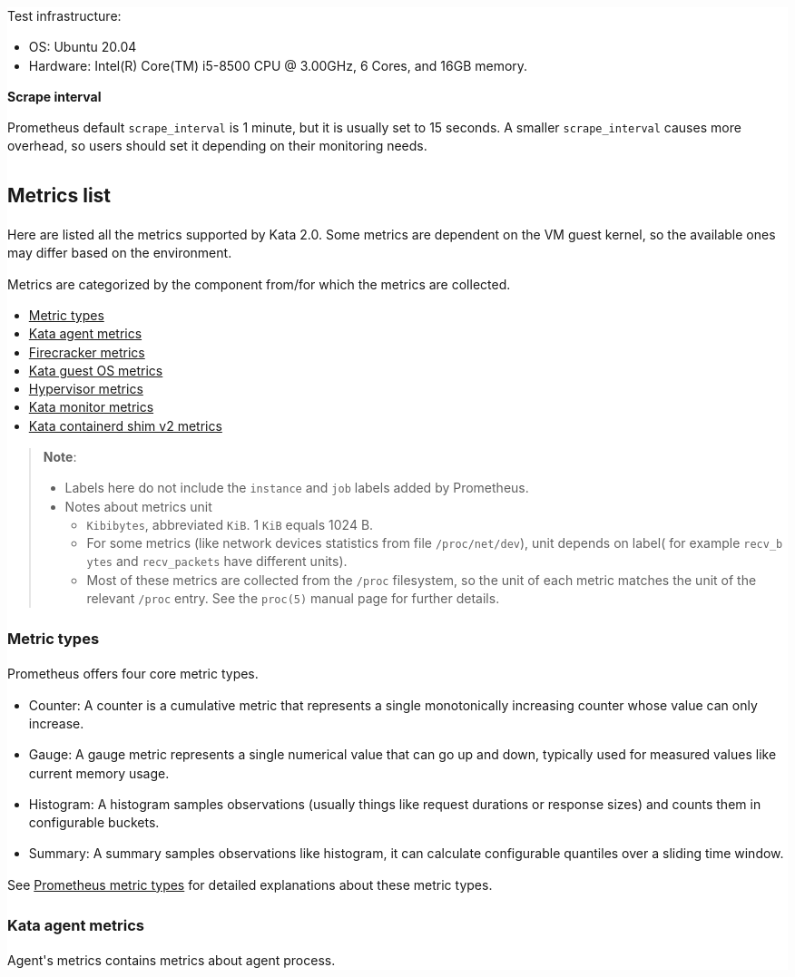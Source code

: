 Test infrastructure:

- OS: Ubuntu 20.04
- Hardware: Intel(R) Core(TM) i5-8500 CPU @ 3.00GHz, 6 Cores, and 16GB memory.

**Scrape interval**

Prometheus default `scrape_interval` is 1 minute, but it is usually set to 15 seconds. A smaller `scrape_interval` causes more overhead, so users should set it depending on their monitoring needs.

## Metrics list

Here are listed all the metrics supported by Kata 2.0. Some metrics are dependent on the VM guest kernel, so the available ones may differ based on the environment.

Metrics are categorized by the component from/for which the metrics are collected.

* [Metric types](#metric-types)
* [Kata agent metrics](#kata-agent-metrics)
* [Firecracker metrics](#firecracker-metrics)
* [Kata guest OS metrics](#kata-guest-os-metrics)
* [Hypervisor metrics](#hypervisor-metrics)
* [Kata monitor metrics](#kata-monitor-metrics)
* [Kata containerd shim v2 metrics](#kata-containerd-shim-v2-metrics)

> **Note**:
>  * Labels here do not include the `instance` and `job` labels added by Prometheus.
>  * Notes about metrics unit
>    * `Kibibytes`, abbreviated `KiB`. 1 `KiB` equals 1024 B.
>    * For some metrics (like network devices statistics from file `/proc/net/dev`), unit depends on label( for example `recv_bytes` and `recv_packets` have different units).
>    * Most of these metrics are collected from the `/proc` filesystem, so the unit of each metric matches the unit of the relevant `/proc` entry. See the `proc(5)` manual page for further details.

### Metric types

Prometheus offers four core metric types.

- Counter: A counter is a cumulative metric that represents a single monotonically increasing counter whose value can only increase.

- Gauge: A gauge metric represents a single numerical value that can go up and down, typically used for measured values like current memory usage.

- Histogram: A histogram samples observations (usually things like request durations or response sizes) and counts them in configurable buckets.

- Summary: A summary samples observations like histogram, it can calculate configurable quantiles over a sliding time window.

See [Prometheus metric types](https://prometheus.io/docs/concepts/metric_types/) for detailed explanations about these metric types.

### Kata agent metrics

Agent's metrics contains metrics about agent process.
